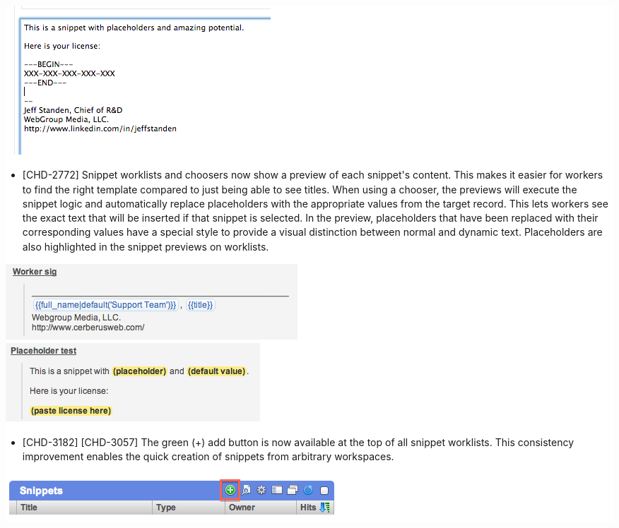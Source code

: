 <div class="cerb-screenshot">
<img src="/assets/images/releases/6.2/620_snippets_fillin_paste.png" class="screenshot">
</div>

* [CHD-2772] Snippet worklists and choosers now show a preview of each snippet's content.  This makes it easier for workers to find the right template compared to just being able to see titles.  When using a chooser, the previews will execute the snippet logic and automatically replace placeholders with the appropriate values from the target record.  This lets workers see the exact text that will be inserted if that snippet is selected.  In the preview, placeholders that have been replaced with their corresponding values have a special style to provide a visual distinction between normal and dynamic text.  Placeholders are also highlighted in the snippet previews on worklists.

<div class="cerb-screenshot">
<img src="/assets/images/releases/6.2/620_snippets_preview_tokens.png" class="screenshot">
</div>

<div class="cerb-screenshot">
<img src="/assets/images/releases/6.2/620_snippets_preview_placeholder.png" class="screenshot">
</div>

* [CHD-3182] [CHD-3057] The green (+) add button is now available at the top of all snippet worklists. This consistency improvement enables the quick creation of snippets from arbitrary workspaces.

<div class="cerb-screenshot">
<img src="/assets/images/releases/6.2/620_snippets_worklist_add.png" class="screenshot">
</div>
